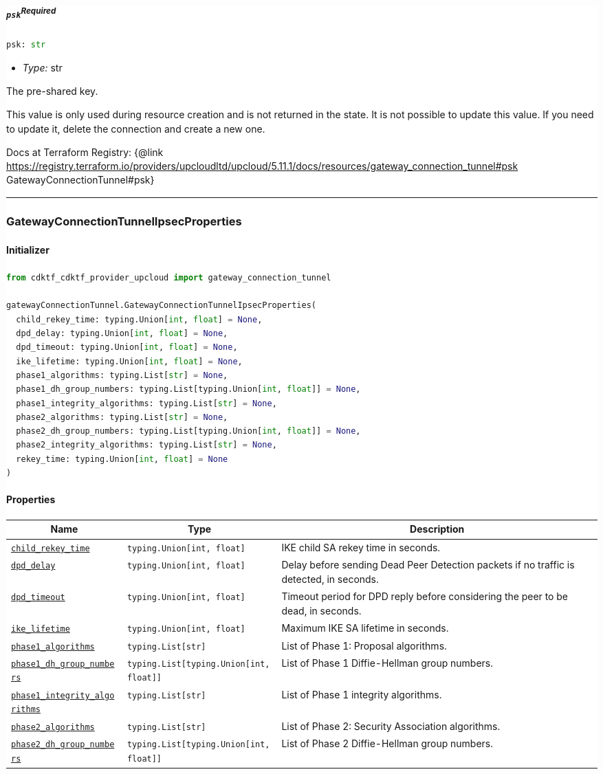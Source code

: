 ##### `psk`<sup>Required</sup> <a name="psk" id="@cdktf/provider-upcloud.gatewayConnectionTunnel.GatewayConnectionTunnelIpsecAuthPsk.property.psk"></a>

```python
psk: str
```

- *Type:* str

The pre-shared key.

This value is only used during resource creation and is not returned in the state. It is not possible to update this value. If you need to update it, delete the connection and create a new one.

Docs at Terraform Registry: {@link https://registry.terraform.io/providers/upcloudltd/upcloud/5.11.1/docs/resources/gateway_connection_tunnel#psk GatewayConnectionTunnel#psk}

---

### GatewayConnectionTunnelIpsecProperties <a name="GatewayConnectionTunnelIpsecProperties" id="@cdktf/provider-upcloud.gatewayConnectionTunnel.GatewayConnectionTunnelIpsecProperties"></a>

#### Initializer <a name="Initializer" id="@cdktf/provider-upcloud.gatewayConnectionTunnel.GatewayConnectionTunnelIpsecProperties.Initializer"></a>

```python
from cdktf_cdktf_provider_upcloud import gateway_connection_tunnel

gatewayConnectionTunnel.GatewayConnectionTunnelIpsecProperties(
  child_rekey_time: typing.Union[int, float] = None,
  dpd_delay: typing.Union[int, float] = None,
  dpd_timeout: typing.Union[int, float] = None,
  ike_lifetime: typing.Union[int, float] = None,
  phase1_algorithms: typing.List[str] = None,
  phase1_dh_group_numbers: typing.List[typing.Union[int, float]] = None,
  phase1_integrity_algorithms: typing.List[str] = None,
  phase2_algorithms: typing.List[str] = None,
  phase2_dh_group_numbers: typing.List[typing.Union[int, float]] = None,
  phase2_integrity_algorithms: typing.List[str] = None,
  rekey_time: typing.Union[int, float] = None
)
```

#### Properties <a name="Properties" id="Properties"></a>

| **Name** | **Type** | **Description** |
| --- | --- | --- |
| <code><a href="#@cdktf/provider-upcloud.gatewayConnectionTunnel.GatewayConnectionTunnelIpsecProperties.property.childRekeyTime">child_rekey_time</a></code> | <code>typing.Union[int, float]</code> | IKE child SA rekey time in seconds. |
| <code><a href="#@cdktf/provider-upcloud.gatewayConnectionTunnel.GatewayConnectionTunnelIpsecProperties.property.dpdDelay">dpd_delay</a></code> | <code>typing.Union[int, float]</code> | Delay before sending Dead Peer Detection packets if no traffic is detected, in seconds. |
| <code><a href="#@cdktf/provider-upcloud.gatewayConnectionTunnel.GatewayConnectionTunnelIpsecProperties.property.dpdTimeout">dpd_timeout</a></code> | <code>typing.Union[int, float]</code> | Timeout period for DPD reply before considering the peer to be dead, in seconds. |
| <code><a href="#@cdktf/provider-upcloud.gatewayConnectionTunnel.GatewayConnectionTunnelIpsecProperties.property.ikeLifetime">ike_lifetime</a></code> | <code>typing.Union[int, float]</code> | Maximum IKE SA lifetime in seconds. |
| <code><a href="#@cdktf/provider-upcloud.gatewayConnectionTunnel.GatewayConnectionTunnelIpsecProperties.property.phase1Algorithms">phase1_algorithms</a></code> | <code>typing.List[str]</code> | List of Phase 1: Proposal algorithms. |
| <code><a href="#@cdktf/provider-upcloud.gatewayConnectionTunnel.GatewayConnectionTunnelIpsecProperties.property.phase1DhGroupNumbers">phase1_dh_group_numbers</a></code> | <code>typing.List[typing.Union[int, float]]</code> | List of Phase 1 Diffie-Hellman group numbers. |
| <code><a href="#@cdktf/provider-upcloud.gatewayConnectionTunnel.GatewayConnectionTunnelIpsecProperties.property.phase1IntegrityAlgorithms">phase1_integrity_algorithms</a></code> | <code>typing.List[str]</code> | List of Phase 1 integrity algorithms. |
| <code><a href="#@cdktf/provider-upcloud.gatewayConnectionTunnel.GatewayConnectionTunnelIpsecProperties.property.phase2Algorithms">phase2_algorithms</a></code> | <code>typing.List[str]</code> | List of Phase 2: Security Association algorithms. |
| <code><a href="#@cdktf/provider-upcloud.gatewayConnectionTunnel.GatewayConnectionTunnelIpsecProperties.property.phase2DhGroupNumbers">phase2_dh_group_numbers</a></code> | <code>typing.List[typing.Union[int, float]]</code> | List of Phase 2 Diffie-Hellman group numbers. |
